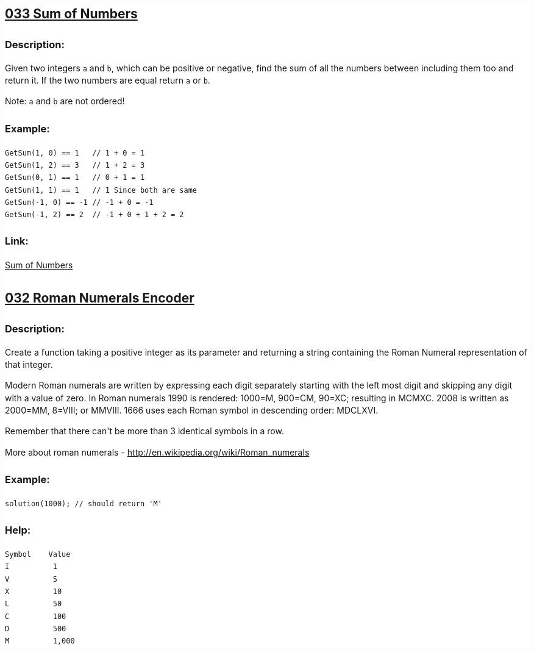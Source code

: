 ## [033 Sum of Numbers](./033)

### Description:

Given two integers `a` and `b`, which can be positive or negative, find the sum of all the numbers between including them too and return it. If the two numbers are equal return `a` or `b`.

Note: `a` and `b` are not ordered!

### Example:

```
GetSum(1, 0) == 1   // 1 + 0 = 1
GetSum(1, 2) == 3   // 1 + 2 = 3
GetSum(0, 1) == 1   // 0 + 1 = 1
GetSum(1, 1) == 1   // 1 Since both are same
GetSum(-1, 0) == -1 // -1 + 0 = -1
GetSum(-1, 2) == 2  // -1 + 0 + 1 + 2 = 2
```

### Link:

[Sum of Numbers](https://www.codewars.com/kata/55f2b110f61eb01779000053)

## [032 Roman Numerals Encoder](./032)

### Description:

Create a function taking a positive integer as its parameter and returning a string containing the Roman Numeral representation of that integer.

Modern Roman numerals are written by expressing each digit separately starting with the left most digit and skipping any digit with a value of zero. In Roman numerals 1990 is rendered: 1000=M, 900=CM, 90=XC; resulting in MCMXC. 2008 is written as 2000=MM, 8=VIII; or MMVIII. 1666 uses each Roman symbol in descending order: MDCLXVI.

Remember that there can't be more than 3 identical symbols in a row.

More about roman numerals - http://en.wikipedia.org/wiki/Roman_numerals

### Example:

```
solution(1000); // should return 'M'
```

### Help:

```
Symbol    Value
I          1
V          5
X          10
L          50
C          100
D          500
M          1,000
```
